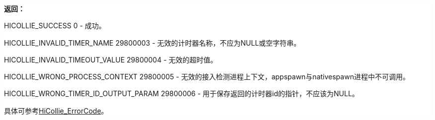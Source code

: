 **返回：**

HICOLLIE_SUCCESS 0 - 成功。

HICOLLIE_INVALID_TIMER_NAME 29800003 - 无效的计时器名称，不应为NULL或空字符串。

HICOLLIE_INVALID_TIMEOUT_VALUE 29800004 - 无效的超时值。

HICOLLIE_WRONG_PROCESS_CONTEXT 29800005 - 无效的接入检测进程上下文，appspawn与nativespawn进程中不可调用。

HICOLLIE_WRONG_TIMER_ID_OUTPUT_PARAM 29800006 - 用于保存返回的计时器id的指针，不应该为NULL。

具体可参考[HiCollie_ErrorCode](#hicollie_errorcode)。
